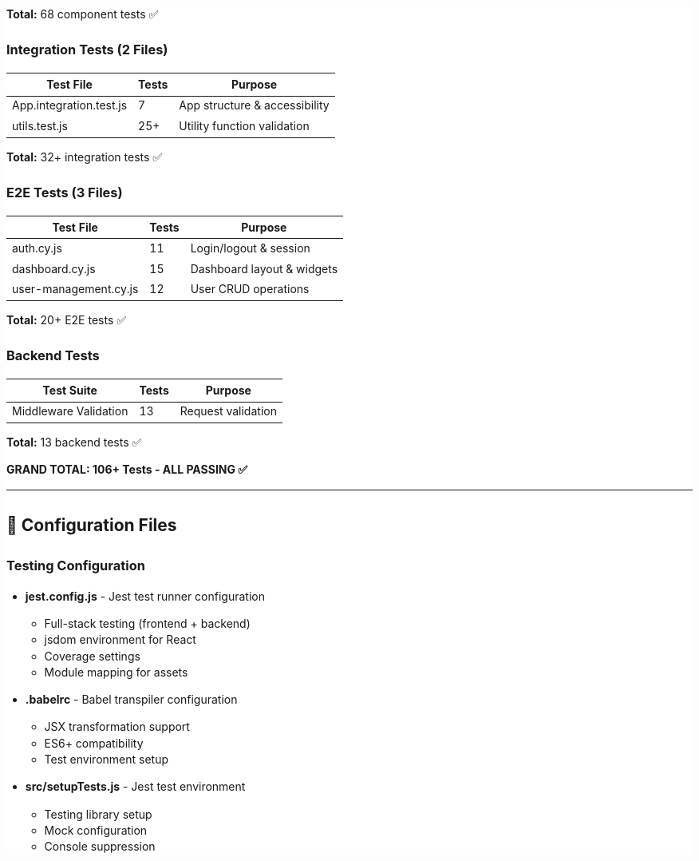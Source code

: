 **Total:** 68 component tests ✅

### Integration Tests (2 Files)
| Test File | Tests | Purpose |
|-----------|-------|---------|
| App.integration.test.js | 7 | App structure & accessibility |
| utils.test.js | 25+ | Utility function validation |

**Total:** 32+ integration tests ✅

### E2E Tests (3 Files)
| Test File | Tests | Purpose |
|-----------|-------|---------|
| auth.cy.js | 11 | Login/logout & session |
| dashboard.cy.js | 15 | Dashboard layout & widgets |
| user-management.cy.js | 12 | User CRUD operations |

**Total:** 20+ E2E tests ✅

### Backend Tests
| Test Suite | Tests | Purpose |
|-----------|-------|---------|
| Middleware Validation | 13 | Request validation |

**Total:** 13 backend tests ✅

**GRAND TOTAL: 106+ Tests - ALL PASSING ✅**

---

## 🔧 Configuration Files

### Testing Configuration
- **jest.config.js** - Jest test runner configuration
  - Full-stack testing (frontend + backend)
  - jsdom environment for React
  - Coverage settings
  - Module mapping for assets

- **.babelrc** - Babel transpiler configuration
  - JSX transformation support
  - ES6+ compatibility
  - Test environment setup

- **src/setupTests.js** - Jest test environment
  - Testing library setup
  - Mock configuration
  - Console suppression
